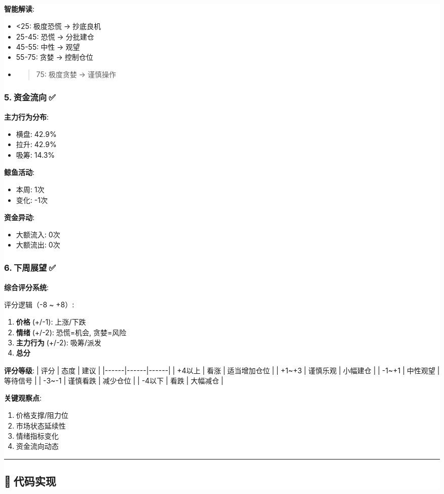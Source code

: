 **智能解读**:
- <25: 极度恐慌 → 抄底良机
- 25-45: 恐慌 → 分批建仓
- 45-55: 中性 → 观望
- 55-75: 贪婪 → 控制仓位
- >75: 极度贪婪 → 谨慎操作

### 5. 资金流向 ✅

**主力行为分布**:
- 横盘: 42.9%
- 拉升: 42.9%
- 吸筹: 14.3%

**鲸鱼活动**:
- 本周: 1次
- 变化: -1次

**资金异动**:
- 大额流入: 0次
- 大额流出: 0次

### 6. 下周展望 ✅

**综合评分系统**:

评分逻辑（-8 ~ +8）:
1. **价格** (+/-1): 上涨/下跌
2. **情绪** (+/-2): 恐慌=机会, 贪婪=风险
3. **主力行为** (+/-2): 吸筹/派发
4. **总分**

**评分等级**:
| 评分 | 态度 | 建议 |
|------|------|------|
| +4以上 | 看涨 | 适当增加仓位 |
| +1~+3 | 谨慎乐观 | 小幅建仓 |
| -1~+1 | 中性观望 | 等待信号 |
| -3~-1 | 谨慎看跌 | 减少仓位 |
| -4以下 | 看跌 | 大幅减仓 |

**关键观察点**:
1. 价格支撑/阻力位
2. 市场状态延续性
3. 情绪指标变化
4. 资金流向动态

---

## 🔧 代码实现
